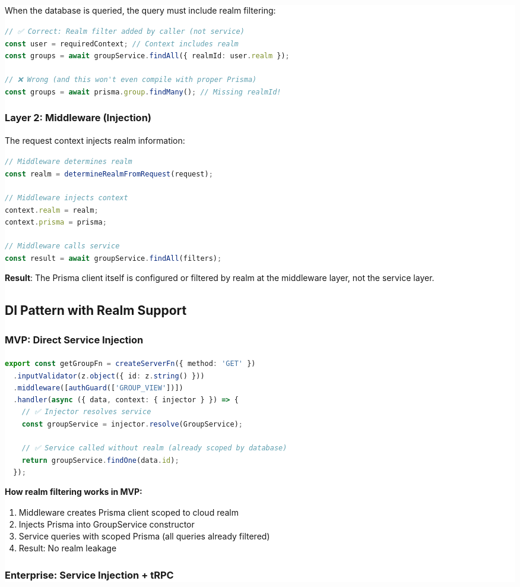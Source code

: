 When the database is queried, the query must include realm filtering:

```typescript
// ✅ Correct: Realm filter added by caller (not service)
const user = requiredContext; // Context includes realm
const groups = await groupService.findAll({ realmId: user.realm });

// ❌ Wrong (and this won't even compile with proper Prisma)
const groups = await prisma.group.findMany(); // Missing realmId!
```

### Layer 2: Middleware (Injection)

The request context injects realm information:

```typescript
// Middleware determines realm
const realm = determineRealmFromRequest(request);

// Middleware injects context
context.realm = realm;
context.prisma = prisma;

// Middleware calls service
const result = await groupService.findAll(filters);
```

**Result**: The Prisma client itself is configured or filtered by realm at the middleware layer, not the service layer.

## DI Pattern with Realm Support

### MVP: Direct Service Injection

```typescript
export const getGroupFn = createServerFn({ method: 'GET' })
  .inputValidator(z.object({ id: z.string() }))
  .middleware([authGuard(['GROUP_VIEW'])])
  .handler(async ({ data, context: { injector } }) => {
    // ✅ Injector resolves service
    const groupService = injector.resolve(GroupService);
    
    // ✅ Service called without realm (already scoped by database)
    return groupService.findOne(data.id);
  });
```

**How realm filtering works in MVP:**
1. Middleware creates Prisma client scoped to cloud realm
2. Injects Prisma into GroupService constructor
3. Service queries with scoped Prisma (all queries already filtered)
4. Result: No realm leakage

### Enterprise: Service Injection + tRPC
